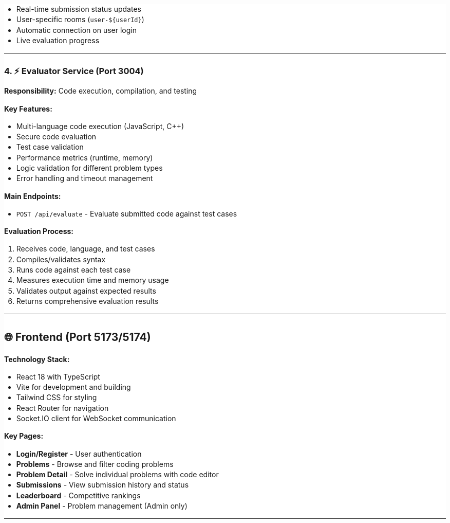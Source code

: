 - Real-time submission status updates
- User-specific rooms (`user-${userId}`)
- Automatic connection on user login
- Live evaluation progress

---

### 4. ⚡ Evaluator Service (Port 3004)

**Responsibility:** Code execution, compilation, and testing

**Key Features:**

- Multi-language code execution (JavaScript, C++)
- Secure code evaluation
- Test case validation
- Performance metrics (runtime, memory)
- Logic validation for different problem types
- Error handling and timeout management

**Main Endpoints:**

- `POST /api/evaluate` - Evaluate submitted code against test cases

**Evaluation Process:**

1. Receives code, language, and test cases
2. Compiles/validates syntax
3. Runs code against each test case
4. Measures execution time and memory usage
5. Validates output against expected results
6. Returns comprehensive evaluation results

---

## 🌐 Frontend (Port 5173/5174)

**Technology Stack:**

- React 18 with TypeScript
- Vite for development and building
- Tailwind CSS for styling
- React Router for navigation
- Socket.IO client for WebSocket communication

**Key Pages:**

- **Login/Register** - User authentication
- **Problems** - Browse and filter coding problems
- **Problem Detail** - Solve individual problems with code editor
- **Submissions** - View submission history and status
- **Leaderboard** - Competitive rankings
- **Admin Panel** - Problem management (Admin only)

---

